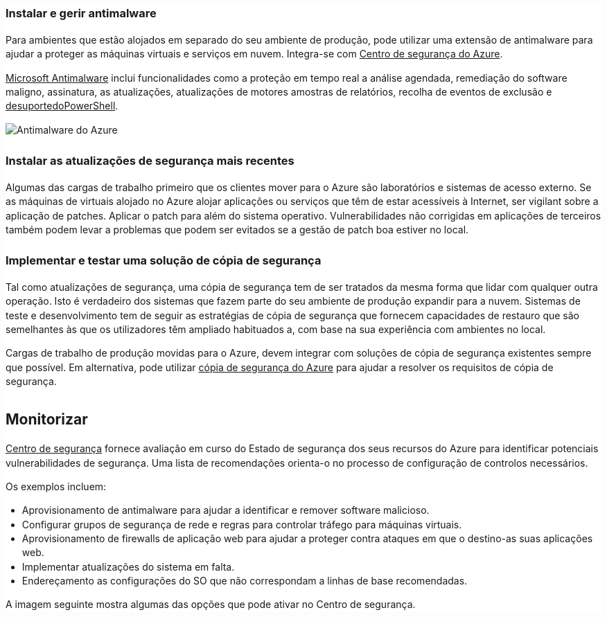 
### <a name="install-and-manage-antimalware"></a>Instalar e gerir antimalware

Para ambientes que estão alojados em separado do seu ambiente de produção, pode utilizar uma extensão de antimalware para ajudar a proteger as máquinas virtuais e serviços em nuvem. Integra-se com [Centro de segurança do Azure](../security-center/security-center-intro.md).


[Microsoft Antimalware](azure-security-antimalware.md) inclui funcionalidades como a proteção em tempo real a análise agendada, remediação do software maligno, assinatura, as atualizações, atualizações de motores amostras de relatórios, recolha de eventos de exclusão e [desuportedoPowerShell](https://msdn.microsoft.com/library/dn771715.aspx).

![Antimalware do Azure](./media/azure-security-iaas/azantimalware.png)

### <a name="install-the-latest-security-updates"></a>Instalar as atualizações de segurança mais recentes
Algumas das cargas de trabalho primeiro que os clientes mover para o Azure são laboratórios e sistemas de acesso externo. Se as máquinas de virtuais alojado no Azure alojar aplicações ou serviços que têm de estar acessíveis à Internet, ser vigilant sobre a aplicação de patches. Aplicar o patch para além do sistema operativo. Vulnerabilidades não corrigidas em aplicações de terceiros também podem levar a problemas que podem ser evitados se a gestão de patch boa estiver no local.

### <a name="deploy-and-test-a-backup-solution"></a>Implementar e testar uma solução de cópia de segurança

Tal como atualizações de segurança, uma cópia de segurança tem de ser tratados da mesma forma que lidar com qualquer outra operação. Isto é verdadeiro dos sistemas que fazem parte do seu ambiente de produção expandir para a nuvem. Sistemas de teste e desenvolvimento tem de seguir as estratégias de cópia de segurança que fornecem capacidades de restauro que são semelhantes às que os utilizadores têm ampliado habituados a, com base na sua experiência com ambientes no local.

Cargas de trabalho de produção movidas para o Azure, devem integrar com soluções de cópia de segurança existentes sempre que possível. Em alternativa, pode utilizar [cópia de segurança do Azure](../backup/backup-azure-arm-vms.md) para ajudar a resolver os requisitos de cópia de segurança.


## <a name="monitor"></a>Monitorizar

[Centro de segurança](../security-center/security-center-intro.md) fornece avaliação em curso do Estado de segurança dos seus recursos do Azure para identificar potenciais vulnerabilidades de segurança. Uma lista de recomendações orienta-o no processo de configuração de controlos necessários.

Os exemplos incluem:

- Aprovisionamento de antimalware para ajudar a identificar e remover software malicioso.
- Configurar grupos de segurança de rede e regras para controlar tráfego para máquinas virtuais.
- Aprovisionamento de firewalls de aplicação web para ajudar a proteger contra ataques em que o destino-as suas aplicações web.
- Implementar atualizações do sistema em falta.
- Endereçamento as configurações do SO que não correspondam a linhas de base recomendadas.

A imagem seguinte mostra algumas das opções que pode ativar no Centro de segurança.
